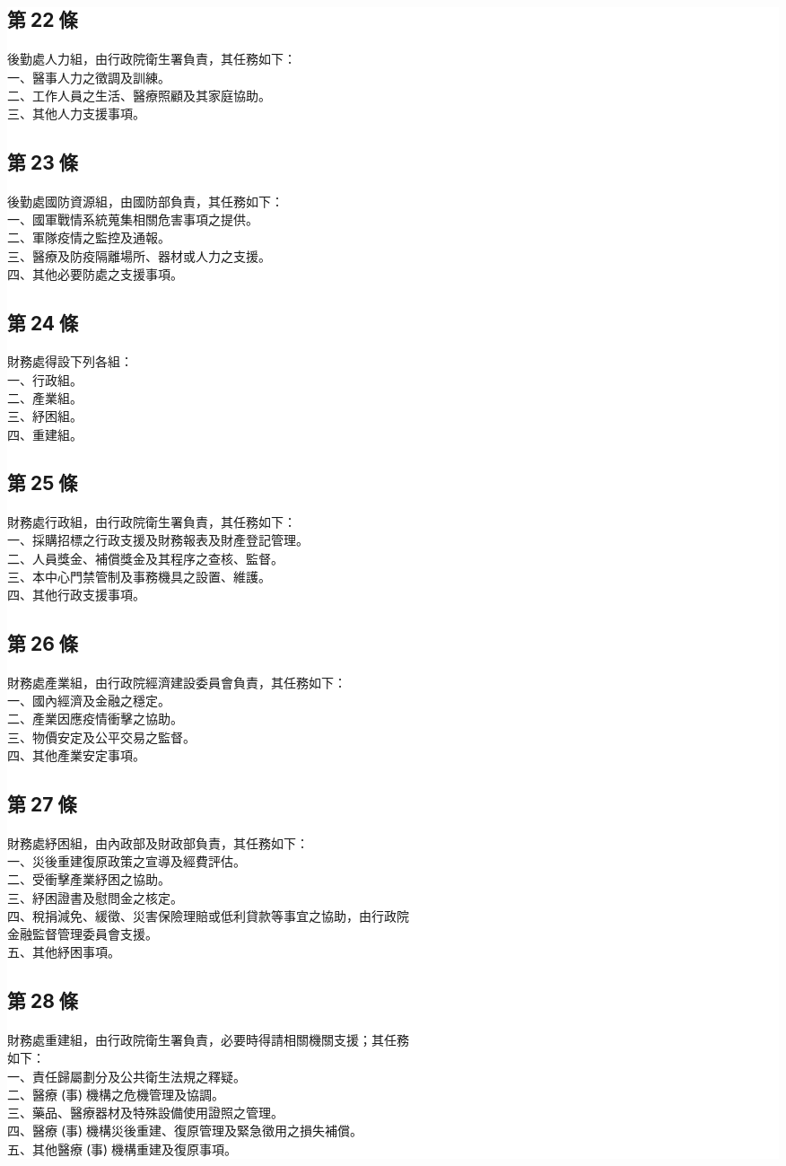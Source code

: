 第 22 條
--------
後勤處人力組，由行政院衛生署負責，其任務如下：  
一、醫事人力之徵調及訓練。  
二、工作人員之生活、醫療照顧及其家庭協助。  
三、其他人力支援事項。

第 23 條
--------
後勤處國防資源組，由國防部負責，其任務如下：  
一、國軍戰情系統蒐集相關危害事項之提供。  
二、軍隊疫情之監控及通報。  
三、醫療及防疫隔離場所、器材或人力之支援。  
四、其他必要防處之支援事項。

第 24 條
--------
財務處得設下列各組：  
一、行政組。  
二、產業組。  
三、紓困組。  
四、重建組。

第 25 條
--------
財務處行政組，由行政院衛生署負責，其任務如下：  
一、採購招標之行政支援及財務報表及財產登記管理。  
二、人員獎金、補償獎金及其程序之查核、監督。  
三、本中心門禁管制及事務機具之設置、維護。  
四、其他行政支援事項。

第 26 條
--------
財務處產業組，由行政院經濟建設委員會負責，其任務如下：  
一、國內經濟及金融之穩定。  
二、產業因應疫情衝擊之協助。  
三、物價安定及公平交易之監督。  
四、其他產業安定事項。

第 27 條
--------
財務處紓困組，由內政部及財政部負責，其任務如下：  
一、災後重建復原政策之宣導及經費評估。  
二、受衝擊產業紓困之協助。  
三、紓困證書及慰問金之核定。  
四、稅捐減免、緩徵、災害保險理賠或低利貸款等事宜之協助，由行政院  
    金融監督管理委員會支援。  
五、其他紓困事項。

第 28 條
--------
財務處重建組，由行政院衛生署負責，必要時得請相關機關支援；其任務  
如下：  
一、責任歸屬劃分及公共衛生法規之釋疑。  
二、醫療 (事) 機構之危機管理及協調。  
三、藥品、醫療器材及特殊設備使用證照之管理。  
四、醫療 (事) 機構災後重建、復原管理及緊急徵用之損失補償。  
五、其他醫療 (事) 機構重建及復原事項。
